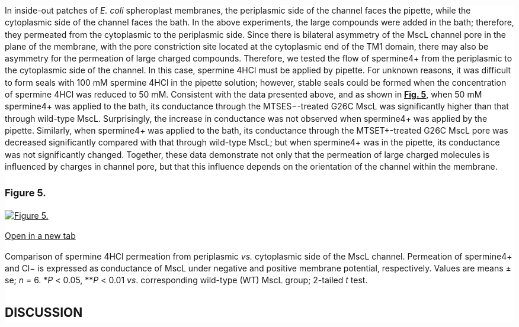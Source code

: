 In inside-out patches of *E. coli* spheroplast membranes, the periplasmic side of the channel faces the pipette, while the cytoplasmic side of the channel faces the bath. In the above experiments, the large compounds were added in the bath; therefore, they permeated from the cytoplasmic to the periplasmic side. Since there is bilateral asymmetry of the MscL channel pore in the plane of the membrane, with the pore constriction site located at the cytoplasmic end of the TM1 domain, there may also be asymmetry for the permeation of large charged compounds. Therefore, we tested the flow of spermine4+ from the periplasmic to the cytoplasmic side of the channel. In this case, spermine 4HCl must be applied by pipette. For unknown reasons, it was difficult to form seals with 100 mM spermine 4HCl in the pipette solution; however, stable seals could be formed when the concentration of spermine 4HCl was reduced to 50 mM. Consistent with the data presented above, and as shown in **[Fig. 5](#F5)**, when 50 mM spermine4+ was applied to the bath, its conductance through the MTSES−-treated G26C MscL was significantly higher than that through wild-type MscL. Surprisingly, the increase in conductance was not observed when spermine4+ was applied by the pipette. Similarly, when spermine4+ was applied to the bath, its conductance through the MTSET+-treated G26C MscL pore was decreased significantly compared with that through wild-type MscL; but when spermine4+ was in the pipette, its conductance was not significantly changed. Together, these data demonstrate not only that the permeation of large charged molecules is influenced by charges in channel pore, but that this influence depends on the orientation of the channel within the membrane.

### Figure 5.

[![Figure 5.](https://cdn.ncbi.nlm.nih.gov/pmc/blobs/6973/3005423/41c7ffd3d4be/z380011181150005.jpg)](https://www.ncbi.nlm.nih.gov/core/lw/2.0/html/tileshop_pmc/tileshop_pmc_inline.html?title=Click%20on%20image%20to%20zoom&p=PMC3&id=3005423_z380011181150005.jpg)

[Open in a new tab](figure/F5/)

Comparison of spermine 4HCl permeation from periplasmic *vs.* cytoplasmic side of the MscL channel. Permeation of spermine4+ and Cl− is expressed as conductance of MscL under negative and positive membrane potential, respectively. Values are means ± se; *n* = 6. \**P* < 0.05, \*\**P* < 0.01 *vs*. corresponding wild-type (WT) MscL group; 2-tailed *t* test.

## DISCUSSION
